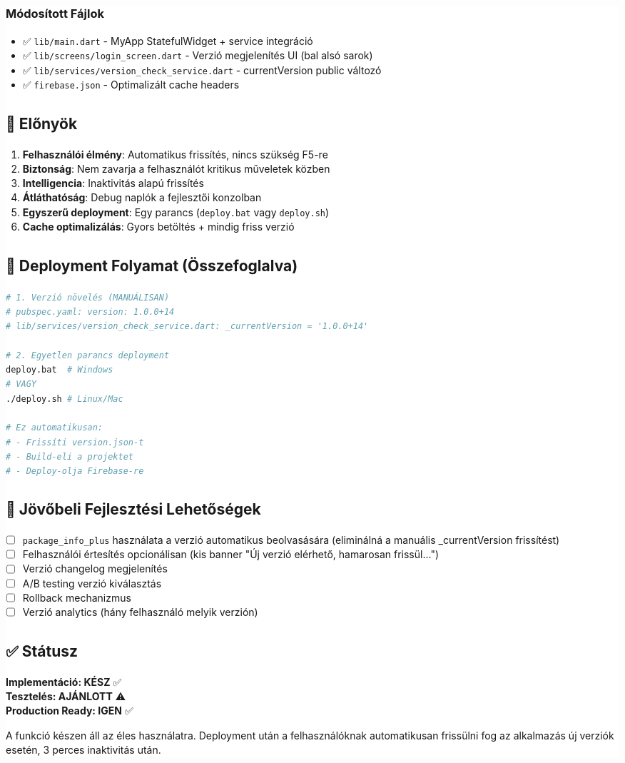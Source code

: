 ### Módosított Fájlok
- ✅ `lib/main.dart` - MyApp StatefulWidget + service integráció
- ✅ `lib/screens/login_screen.dart` - Verzió megjelenítés UI (bal alsó sarok)
- ✅ `lib/services/version_check_service.dart` - currentVersion public változó
- ✅ `firebase.json` - Optimalizált cache headers

## 🎉 Előnyök

1. **Felhasználói élmény**: Automatikus frissítés, nincs szükség F5-re
2. **Biztonság**: Nem zavarja a felhasználót kritikus műveletek közben
3. **Intelligencia**: Inaktivitás alapú frissítés
4. **Átláthatóság**: Debug naplók a fejlesztői konzolban
5. **Egyszerű deployment**: Egy parancs (`deploy.bat` vagy `deploy.sh`)
6. **Cache optimalizálás**: Gyors betöltés + mindig friss verzió

## 🔄 Deployment Folyamat (Összefoglalva)

```bash
# 1. Verzió növelés (MANUÁLISAN)
# pubspec.yaml: version: 1.0.0+14
# lib/services/version_check_service.dart: _currentVersion = '1.0.0+14'

# 2. Egyetlen parancs deployment
deploy.bat  # Windows
# VAGY
./deploy.sh # Linux/Mac

# Ez automatikusan:
# - Frissíti version.json-t
# - Build-eli a projektet
# - Deploy-olja Firebase-re
```

## 📝 Jövőbeli Fejlesztési Lehetőségek

- [ ] `package_info_plus` használata a verzió automatikus beolvasására (eliminálná a manuális _currentVersion frissítést)
- [ ] Felhasználói értesítés opcionálisan (kis banner "Új verzió elérhető, hamarosan frissül...")
- [ ] Verzió changelog megjelenítés
- [ ] A/B testing verzió kiválasztás
- [ ] Rollback mechanizmus
- [ ] Verzió analytics (hány felhasználó melyik verzión)

## ✅ Státusz

**Implementáció: KÉSZ** ✅  
**Tesztelés: AJÁNLOTT** ⚠️  
**Production Ready: IGEN** ✅  

A funkció készen áll az éles használatra. Deployment után a felhasználóknak automatikusan frissülni fog az alkalmazás új verziók esetén, 3 perces inaktivitás után.

